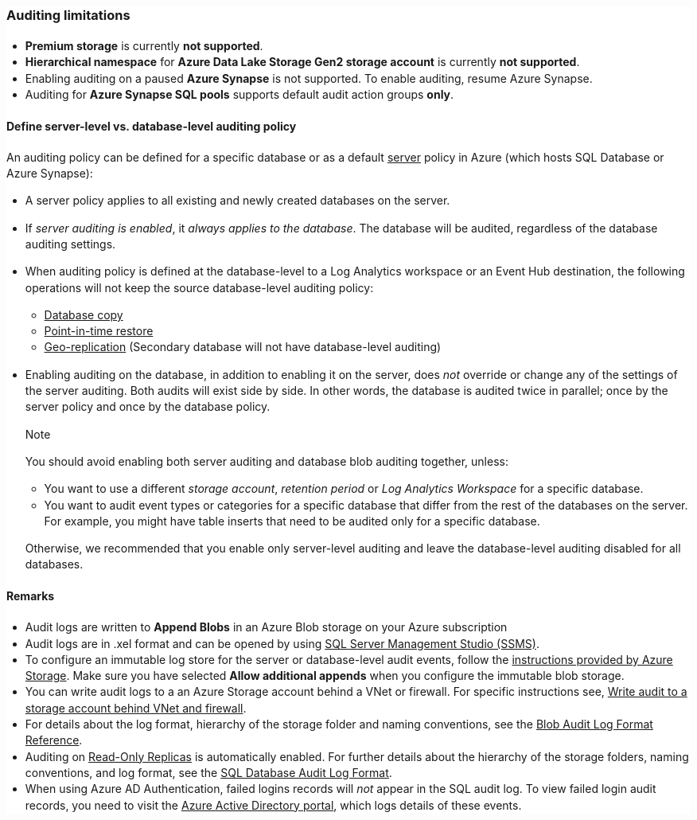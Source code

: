 ### Auditing limitations

- **Premium storage** is currently **not supported**.
- **Hierarchical namespace** for **Azure Data Lake Storage Gen2 storage account** is currently **not supported**.
- Enabling auditing on a paused **Azure Synapse** is not supported. To enable auditing, resume Azure Synapse.
- Auditing for **Azure Synapse SQL pools** supports default audit action groups **only**.


#### <a id="server-vs-database-level"></a>Define server-level vs. database-level auditing policy

An auditing policy can be defined for a specific database or as a default [server](logical-servers.md) policy in Azure (which hosts SQL Database or Azure Synapse):

- A server policy applies to all existing and newly created databases on the server.

- If *server auditing is enabled*, it *always applies to the database*. The database will be audited, regardless of the database auditing settings.

- When auditing policy is defined at the database-level to a Log Analytics workspace or an Event Hub destination, the following operations will not keep the source database-level auditing policy:
    - [Database copy](database-copy.md)
    - [Point-in-time restore](recovery-using-backups.md)
    - [Geo-replication](active-geo-replication-overview.md) (Secondary database will not have database-level auditing)

- Enabling auditing on the database, in addition to enabling it on the server, does *not* override or change any of the settings of the server auditing. Both audits will exist side by side. In other words, the database is audited twice in parallel; once by the server policy and once by the database policy.

   > [!NOTE]
   > You should avoid enabling both server auditing and database blob auditing together, unless:
    >
    > - You want to use a different *storage account*, *retention period* or *Log Analytics Workspace* for a specific database.
    > - You want to audit event types or categories for a specific database that differ from the rest of the databases on the server. For example, you might have table inserts that need to be audited only for a specific database.
   >
   > Otherwise, we recommended that you enable only server-level auditing and leave the database-level auditing disabled for all databases.

#### Remarks

- Audit logs are written to **Append Blobs** in an Azure Blob storage on your Azure subscription
- Audit logs are in .xel format and can be opened by using [SQL Server Management Studio (SSMS)](/sql/ssms/download-sql-server-management-studio-ssms).
- To configure an immutable log store for the server or database-level audit events, follow the [instructions provided by Azure Storage](../../storage/blobs/storage-blob-immutability-policies-manage.md#enabling-allow-protected-append-blobs-writes). Make sure you have selected **Allow additional appends** when you configure the immutable blob storage.
- You can write audit logs to a an Azure Storage account behind a VNet or firewall. For specific instructions see, [Write audit to a storage account behind VNet and firewall](audit-write-storage-account-behind-vnet-firewall.md).
- For details about the log format, hierarchy of the storage folder and naming conventions, see the [Blob Audit Log Format Reference](./audit-log-format.md).
- Auditing on [Read-Only Replicas](read-scale-out.md) is automatically enabled. For further details about the hierarchy of the storage folders, naming conventions, and log format, see the [SQL Database Audit Log Format](audit-log-format.md).
- When using Azure AD Authentication, failed logins records will *not* appear in the SQL audit log. To view failed login audit records, you need to visit the [Azure Active Directory portal](../../active-directory/reports-monitoring/concept-sign-ins.md), which logs details of these events.